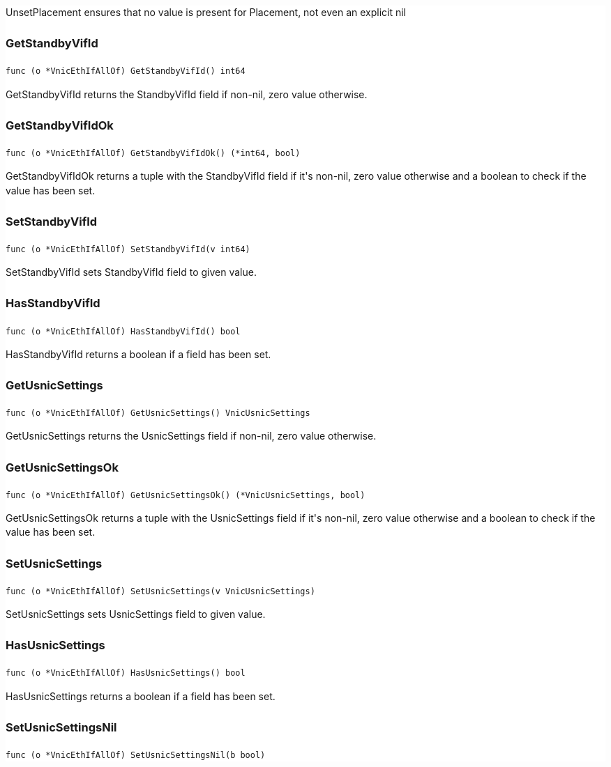 UnsetPlacement ensures that no value is present for Placement, not even an explicit nil
### GetStandbyVifId

`func (o *VnicEthIfAllOf) GetStandbyVifId() int64`

GetStandbyVifId returns the StandbyVifId field if non-nil, zero value otherwise.

### GetStandbyVifIdOk

`func (o *VnicEthIfAllOf) GetStandbyVifIdOk() (*int64, bool)`

GetStandbyVifIdOk returns a tuple with the StandbyVifId field if it's non-nil, zero value otherwise
and a boolean to check if the value has been set.

### SetStandbyVifId

`func (o *VnicEthIfAllOf) SetStandbyVifId(v int64)`

SetStandbyVifId sets StandbyVifId field to given value.

### HasStandbyVifId

`func (o *VnicEthIfAllOf) HasStandbyVifId() bool`

HasStandbyVifId returns a boolean if a field has been set.

### GetUsnicSettings

`func (o *VnicEthIfAllOf) GetUsnicSettings() VnicUsnicSettings`

GetUsnicSettings returns the UsnicSettings field if non-nil, zero value otherwise.

### GetUsnicSettingsOk

`func (o *VnicEthIfAllOf) GetUsnicSettingsOk() (*VnicUsnicSettings, bool)`

GetUsnicSettingsOk returns a tuple with the UsnicSettings field if it's non-nil, zero value otherwise
and a boolean to check if the value has been set.

### SetUsnicSettings

`func (o *VnicEthIfAllOf) SetUsnicSettings(v VnicUsnicSettings)`

SetUsnicSettings sets UsnicSettings field to given value.

### HasUsnicSettings

`func (o *VnicEthIfAllOf) HasUsnicSettings() bool`

HasUsnicSettings returns a boolean if a field has been set.

### SetUsnicSettingsNil

`func (o *VnicEthIfAllOf) SetUsnicSettingsNil(b bool)`
